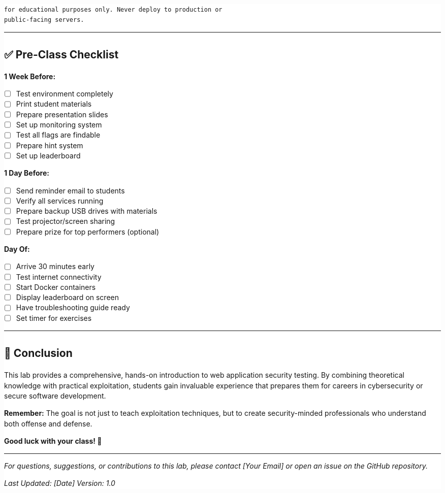 ```
for educational purposes only. Never deploy to production or
public-facing servers.
```

---

## ✅ Pre-Class Checklist

**1 Week Before:**
- [ ] Test environment completely
- [ ] Print student materials
- [ ] Prepare presentation slides
- [ ] Set up monitoring system
- [ ] Test all flags are findable
- [ ] Prepare hint system
- [ ] Set up leaderboard

**1 Day Before:**
- [ ] Send reminder email to students
- [ ] Verify all services running
- [ ] Prepare backup USB drives with materials
- [ ] Test projector/screen sharing
- [ ] Prepare prize for top performers (optional)

**Day Of:**
- [ ] Arrive 30 minutes early
- [ ] Test internet connectivity
- [ ] Start Docker containers
- [ ] Display leaderboard on screen
- [ ] Have troubleshooting guide ready
- [ ] Set timer for exercises

---

## 🎉 Conclusion

This lab provides a comprehensive, hands-on introduction to web application security testing. By combining theoretical knowledge with practical exploitation, students gain invaluable experience that prepares them for careers in cybersecurity or secure software development.

**Remember:** The goal is not just to teach exploitation techniques, but to create security-minded professionals who understand both offense and defense.

**Good luck with your class! 🚀**

---

*For questions, suggestions, or contributions to this lab, please contact [Your Email] or open an issue on the GitHub repository.*

*Last Updated: [Date]*
*Version: 1.0*

